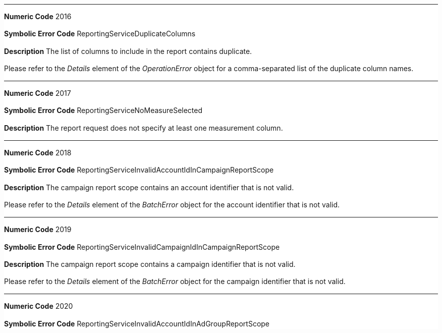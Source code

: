 ***

**Numeric Code**
2016

**Symbolic Error Code**
ReportingServiceDuplicateColumns

**Description**
The list of columns to include in the report contains duplicate.

Please refer to the *Details* element of the *OperationError* object for a comma-separated list of the duplicate column names.

***

**Numeric Code**
2017

**Symbolic Error Code**
ReportingServiceNoMeasureSelected

**Description**
The report request does not specify at least one measurement column.

***

**Numeric Code**
2018

**Symbolic Error Code**
ReportingServiceInvalidAccountIdInCampaignReportScope

**Description**
The campaign report scope contains an account identifier that is not valid.

Please refer to the *Details* element of the *BatchError* object for the account identifier that is not valid.

***

**Numeric Code**
2019

**Symbolic Error Code**
ReportingServiceInvalidCampaignIdInCampaignReportScope

**Description**
The campaign report scope contains a campaign identifier that is not valid.

Please refer to the *Details* element of the *BatchError* object for the campaign identifier that is not valid.

***

**Numeric Code**
2020

**Symbolic Error Code**
ReportingServiceInvalidAccountIdInAdGroupReportScope
